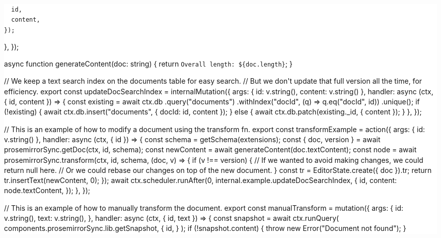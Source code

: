       id,
      content,
    });
  },
});

async function generateContent(doc: string) {
  return `Overall length: ${doc.length}`;
}

// We keep a text search index on the documents table for easy search.
// But we don't update that full version all the time, for efficiency.
export const updateDocSearchIndex = internalMutation({
  args: { id: v.string(), content: v.string() },
  handler: async (ctx, { id, content }) => {
    const existing = await ctx.db
      .query("documents")
      .withIndex("docId", (q) => q.eq("docId", id))
      .unique();
    if (!existing) {
      await ctx.db.insert("documents", { docId: id, content });
    } else {
      await ctx.db.patch(existing._id, { content });
    }
  },
});

// This is an example of how to modify a document using the transform fn.
export const transformExample = action({
  args: { id: v.string() },
  handler: async (ctx, { id }) => {
    const schema = getSchema(extensions);
    const { doc, version } = await prosemirrorSync.getDoc(ctx, id, schema);
    const newContent = await generateContent(doc.textContent);
    const node = await prosemirrorSync.transform(ctx, id, schema, (doc, v) => {
      if (v !== version) {
        // If we wanted to avoid making changes, we could return null here.
        // Or we could rebase our changes on top of the new document.
      }
      const tr = EditorState.create({ doc }).tr;
      return tr.insertText(newContent, 0);
    });
    await ctx.scheduler.runAfter(0, internal.example.updateDocSearchIndex, {
      id,
      content: node.textContent,
    });
  },
});

// This is an example of how to manually transform the document.
export const manualTransform = mutation({
  args: {
    id: v.string(),
    text: v.string(),
  },
  handler: async (ctx, { id, text }) => {
    const snapshot = await ctx.runQuery(
      components.prosemirrorSync.lib.getSnapshot,
      {
        id,
      }
    );
    if (!snapshot.content) {
      throw new Error("Document not found");
    }